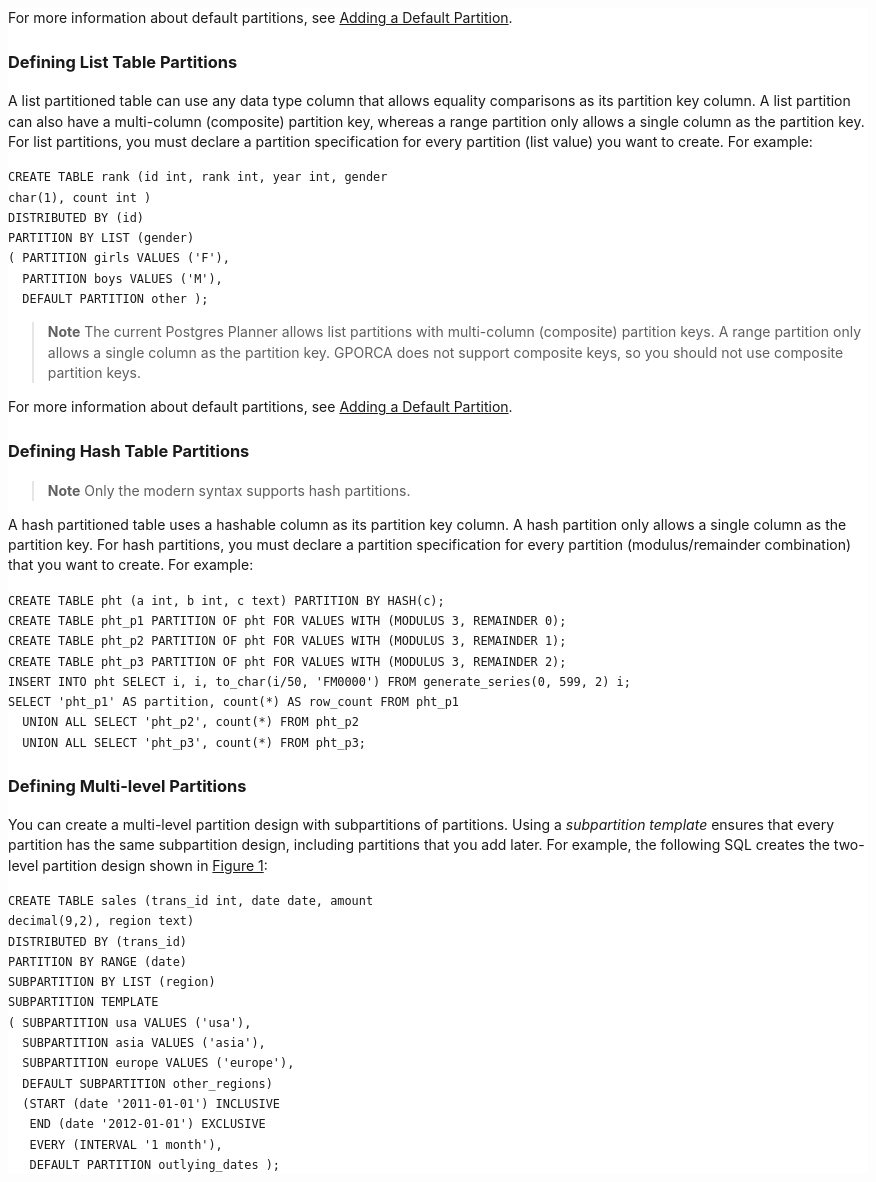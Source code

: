 For more information about default partitions, see [Adding a Default Partition](#topic80).

### <a id="topic69"></a>Defining List Table Partitions 

A list partitioned table can use any data type column that allows equality comparisons as its partition key column. A list partition can also have a multi-column \(composite\) partition key, whereas a range partition only allows a single column as the partition key. For list partitions, you must declare a partition specification for every partition \(list value\) you want to create. For example:

```
CREATE TABLE rank (id int, rank int, year int, gender 
char(1), count int ) 
DISTRIBUTED BY (id)
PARTITION BY LIST (gender)
( PARTITION girls VALUES ('F'), 
  PARTITION boys VALUES ('M'), 
  DEFAULT PARTITION other );
```

> **Note** The current Postgres Planner allows list partitions with multi-column \(composite\) partition keys. A range partition only allows a single column as the partition key. GPORCA does not support composite keys, so you should not use composite partition keys.

For more information about default partitions, see [Adding a Default Partition](#topic80).

### <a id="topic69h"></a>Defining Hash Table Partitions 

> **Note** Only the modern syntax supports hash partitions.

A hash partitioned table uses a hashable column as its partition key column. A hash partition only allows a single column as the partition key. For hash partitions, you must declare a partition specification for every partition \(modulus/remainder combination\) that you want to create. For example:

```
CREATE TABLE pht (a int, b int, c text) PARTITION BY HASH(c);
CREATE TABLE pht_p1 PARTITION OF pht FOR VALUES WITH (MODULUS 3, REMAINDER 0);
CREATE TABLE pht_p2 PARTITION OF pht FOR VALUES WITH (MODULUS 3, REMAINDER 1);
CREATE TABLE pht_p3 PARTITION OF pht FOR VALUES WITH (MODULUS 3, REMAINDER 2);
INSERT INTO pht SELECT i, i, to_char(i/50, 'FM0000') FROM generate_series(0, 599, 2) i;
SELECT 'pht_p1' AS partition, count(*) AS row_count FROM pht_p1
  UNION ALL SELECT 'pht_p2', count(*) FROM pht_p2
  UNION ALL SELECT 'pht_p3', count(*) FROM pht_p3;
```

### <a id="topic70"></a>Defining Multi-level Partitions 

You can create a multi-level partition design with subpartitions of partitions. Using a *subpartition template* ensures that every partition has the same subpartition design, including partitions that you add later. For example, the following SQL creates the two-level partition design shown in [Figure 1](#im207241):

```
CREATE TABLE sales (trans_id int, date date, amount 
decimal(9,2), region text) 
DISTRIBUTED BY (trans_id)
PARTITION BY RANGE (date)
SUBPARTITION BY LIST (region)
SUBPARTITION TEMPLATE
( SUBPARTITION usa VALUES ('usa'), 
  SUBPARTITION asia VALUES ('asia'), 
  SUBPARTITION europe VALUES ('europe'), 
  DEFAULT SUBPARTITION other_regions)
  (START (date '2011-01-01') INCLUSIVE
   END (date '2012-01-01') EXCLUSIVE
   EVERY (INTERVAL '1 month'), 
   DEFAULT PARTITION outlying_dates );
```
